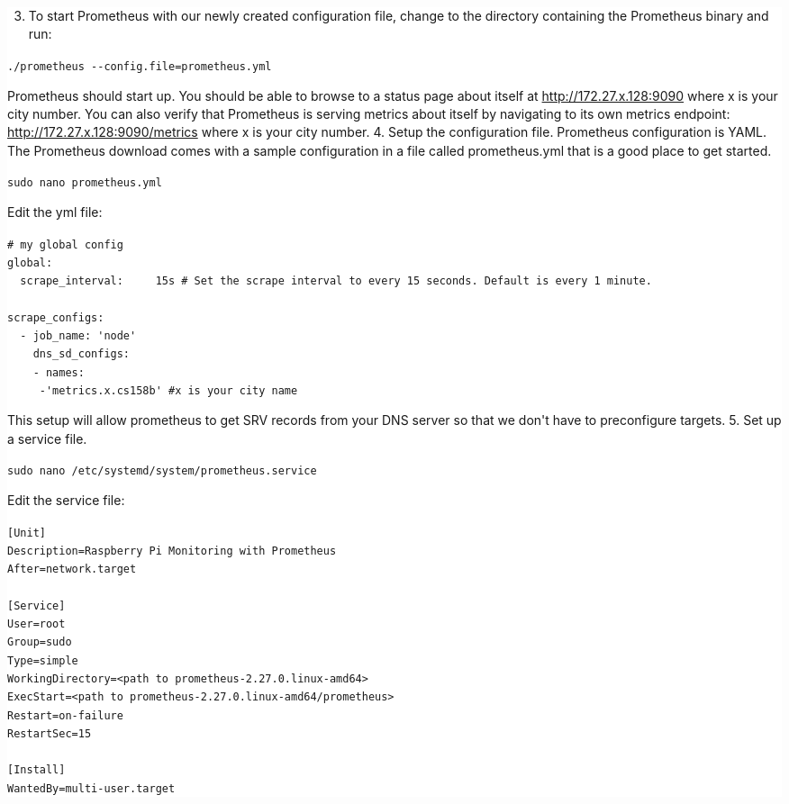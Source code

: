3. To start Prometheus with our newly created configuration file, change to the directory containing the Prometheus binary and run:

```
./prometheus --config.file=prometheus.yml
```

Prometheus should start up. You should be able to browse to a status page about itself at http://172.27.x.128:9090 where x is your city number. 
You can also verify that Prometheus is serving metrics about itself by navigating to its own metrics endpoint: http://172.27.x.128:9090/metrics where x is your city number. 
4. Setup the configuration file.
Prometheus configuration is YAML. The Prometheus download comes with a sample configuration in a file called prometheus.yml that is a good place to get started. 

```
sudo nano prometheus.yml 
``` 

Edit the yml file:

```
# my global config
global:
  scrape_interval:     15s # Set the scrape interval to every 15 seconds. Default is every 1 minute.

scrape_configs:
  - job_name: 'node'
    dns_sd_configs:
    - names:
     -'metrics.x.cs158b' #x is your city name 
```
 
This setup will allow prometheus to get SRV records from your DNS server so that we don't have to preconfigure targets. 
5. Set up a service file. 

```
sudo nano /etc/systemd/system/prometheus.service 
``` 

Edit the service file: 

```
[Unit]
Description=Raspberry Pi Monitoring with Prometheus
After=network.target

[Service]
User=root
Group=sudo
Type=simple
WorkingDirectory=<path to prometheus-2.27.0.linux-amd64> 
ExecStart=<path to prometheus-2.27.0.linux-amd64/prometheus> 
Restart=on-failure
RestartSec=15

[Install]
WantedBy=multi-user.target
```
